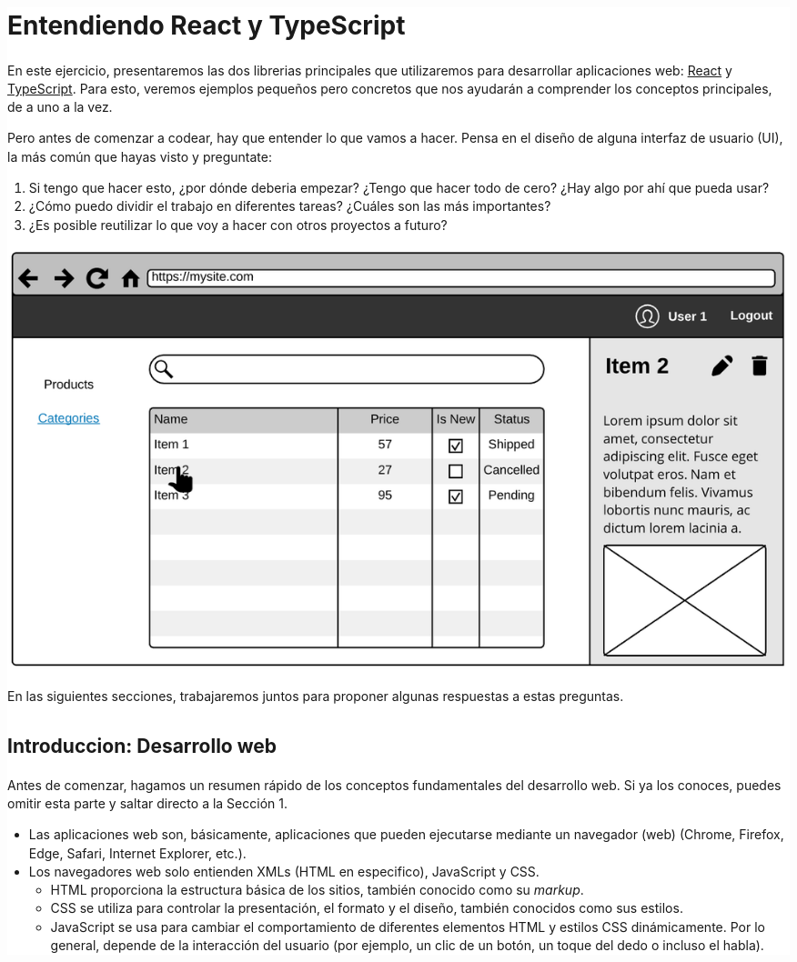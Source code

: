 # Entendiendo React y TypeScript

En este ejercicio, presentaremos las dos librerias principales que utilizaremos para desarrollar aplicaciones web: [React](https://reactjs.org/) y [TypeScript](https://www.typescriptlang.org/). Para esto, veremos ejemplos pequeños pero concretos que nos ayudarán a comprender los conceptos principales, de a uno a la vez.

Pero antes de comenzar a codear, hay que entender lo que vamos a hacer. Pensa en el diseño de alguna interfaz de usuario (UI), la más común que hayas visto y preguntate:

1. Si tengo que hacer esto, ¿por dónde deberia empezar? ¿Tengo que hacer todo de cero? ¿Hay algo por ahí que pueda usar?
1. ¿Cómo puedo dividir el trabajo en diferentes tareas? ¿Cuáles son las más importantes?
1. ¿Es posible reutilizar lo que voy a hacer con otros proyectos a futuro?

![](./assets/images/typical-ui.png)

En las siguientes secciones, trabajaremos juntos para proponer algunas respuestas a estas preguntas.

## Introduccion: Desarrollo web

Antes de comenzar, hagamos un resumen rápido de los conceptos fundamentales del desarrollo web. Si ya los conoces, puedes omitir esta parte y saltar directo a la Sección 1.

- Las aplicaciones web son, básicamente, aplicaciones que pueden ejecutarse mediante un navegador (web) (Chrome, Firefox, Edge, Safari, Internet Explorer, etc.).
- Los navegadores web solo entienden XMLs (HTML en especifico), JavaScript y CSS.
  - HTML proporciona la estructura básica de los sitios, también conocido como su _markup_.
  - CSS se utiliza para controlar la presentación, el formato y el diseño, también conocidos como sus estilos.
  - JavaScript se usa para cambiar el comportamiento de diferentes elementos HTML y estilos CSS dinámicamente. Por lo general, depende de la interacción del usuario (por ejemplo, un clic de un botón, un toque del dedo o incluso el habla).
